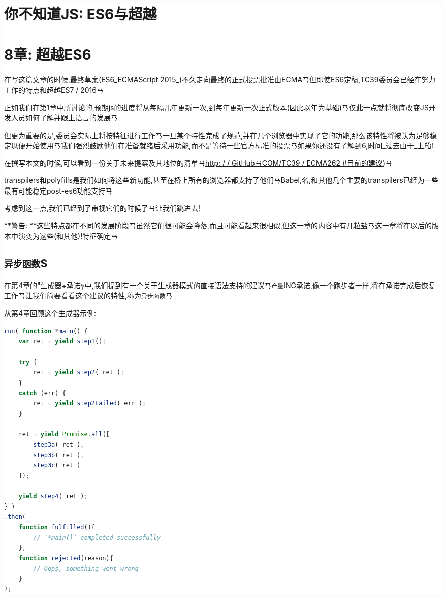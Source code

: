
# 你不知道JS: ES6与超越

# 8章: 超越ES6

在写这篇文章的时候,最终草案(ES6_ECMAScript 2015_)不久走向最终的正式投票批准由ECMAㄢ但即使ES6定稿,TC39委员会已经在努力工作的特点和超越ES7 / 2016ㄢ

正如我们在第1章中所讨论的,预期js的进度将从每隔几年更新一次,到每年更新一次正式版本(因此以年为基础)ㄢ仅此一点就将彻底改变JS开发人员如何了解并跟上语言的发展ㄢ

但更为重要的是,委员会实际上将按特征进行工作ㄢ一旦某个特性完成了规范,并在几个浏览器中实现了它的功能,那么该特性将被认为足够稳定以便开始使用ㄢ我们强烈鼓励他们在准备就绪后采用功能,而不是等待一些官方标准的投票ㄢ如果你还没有了解到6,时间_过去由于_上船!

在撰写本文的时候,可以看到一份关于未来提案及其地位的清单ㄢ[http: / / GitHubㄢCOM/TC39 / ECMA262 #目前的建议](https://github.com/tc39/ecma262#current-proposals))ㄢ

transpilers和polyfills是我们如何将这些新功能,甚至在桥上所有的浏览器都支持了他们ㄢBabel,名,和其他几个主要的transpilers已经为一些最有可能稳定post-es6功能支持ㄢ

考虑到这一点,我们已经到了审视它们的时候了ㄢ让我们跳进去!

**警告: **这些特点都在不同的发展阶段ㄢ虽然它们很可能会降落,而且可能看起来很相似,但这一章的内容中有几粒盐ㄢ这一章将在以后的版本中演变为这些(和其他)!特征确定ㄢ

## `异步函数`S

在第4章的"生成器+承诺ℽ中,我们提到有一个关于生成器模式的直接语法支持的建议ㄢ`产量`ING承诺,像一个跑步者一样,将在承诺完成后恢复工作ㄢ让我们简要看看这个建议的特性,称为`异步函数`ㄢ

从第4章回顾这个生成器示例: 

```js
run( function *main() {
	var ret = yield step1();

	try {
		ret = yield step2( ret );
	}
	catch (err) {
		ret = yield step2Failed( err );
	}

	ret = yield Promise.all([
		step3a( ret ),
		step3b( ret ),
		step3c( ret )
	]);

	yield step4( ret );
} )
.then(
	function fulfilled(){
		// `*main()` completed successfully
	},
	function rejected(reason){
		// Oops, something went wrong
	}
);
```
